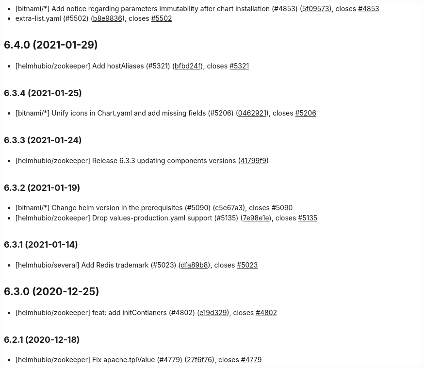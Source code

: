 * [bitnami/*] Add notice regarding parameters immutability after chart installation (#4853) ([5f09573](https://github.com/helmhub-io/charts/commit/5f095734f92555dec7cd0e3ee961f315eac170ff)), closes [#4853](https://github.com/helmhub-io/charts/issues/4853)
* extra-list.yaml (#5502) ([b8e9836](https://github.com/helmhub-io/charts/commit/b8e9836fcf244a35a03efb1539d67975e40320a4)), closes [#5502](https://github.com/helmhub-io/charts/issues/5502)

## 6.4.0 (2021-01-29)

* [helmhubio/zookeeper] Add hostAliases (#5321) ([bfbd24f](https://github.com/helmhub-io/charts/commit/bfbd24f3530a4bf1e032997f7147a4f388a065ed)), closes [#5321](https://github.com/helmhub-io/charts/issues/5321)

## <small>6.3.4 (2021-01-25)</small>

* [bitnami/*] Unify icons in Chart.yaml and add missing fields (#5206) ([0462921](https://github.com/helmhub-io/charts/commit/0462921418ca8d54308b7466197a6d53ffae4628)), closes [#5206](https://github.com/helmhub-io/charts/issues/5206)

## <small>6.3.3 (2021-01-24)</small>

* [helmhubio/zookeeper] Release 6.3.3 updating components versions ([41799f9](https://github.com/helmhub-io/charts/commit/41799f95254dbdf09b925a3e9a5cb5c4c80b1243))

## <small>6.3.2 (2021-01-19)</small>

* [bitnami/*] Change helm version in the prerequisites (#5090) ([c5e67a3](https://github.com/helmhub-io/charts/commit/c5e67a388743cbee28439d2cabca27884b9daf97)), closes [#5090](https://github.com/helmhub-io/charts/issues/5090)
* [helmhubio/zookeeper] Drop values-production.yaml support (#5135) ([7e98e1e](https://github.com/helmhub-io/charts/commit/7e98e1eec95a4c9c0b26c09fafd343c94a81e5da)), closes [#5135](https://github.com/helmhub-io/charts/issues/5135)

## <small>6.3.1 (2021-01-14)</small>

* [helmhubio/several] Add Redis trademark (#5023) ([dfa89b8](https://github.com/helmhub-io/charts/commit/dfa89b865989da26a3c73f397fd3c402dd56ebe8)), closes [#5023](https://github.com/helmhub-io/charts/issues/5023)

## 6.3.0 (2020-12-25)

* [helmhubio/zookeeper] feat: add initContianers (#4802) ([e19d329](https://github.com/helmhub-io/charts/commit/e19d3293387eebe226c0d0d39f2c330f6dcdd370)), closes [#4802](https://github.com/helmhub-io/charts/issues/4802)

## <small>6.2.1 (2020-12-18)</small>

* [helmhubio/zookeeper] Fix apache.tplValue (#4779) ([27f6f76](https://github.com/helmhub-io/charts/commit/27f6f76364bfb3a7a3ff3cf3b9e9c6c6e9d6a172)), closes [#4779](https://github.com/helmhub-io/charts/issues/4779)
